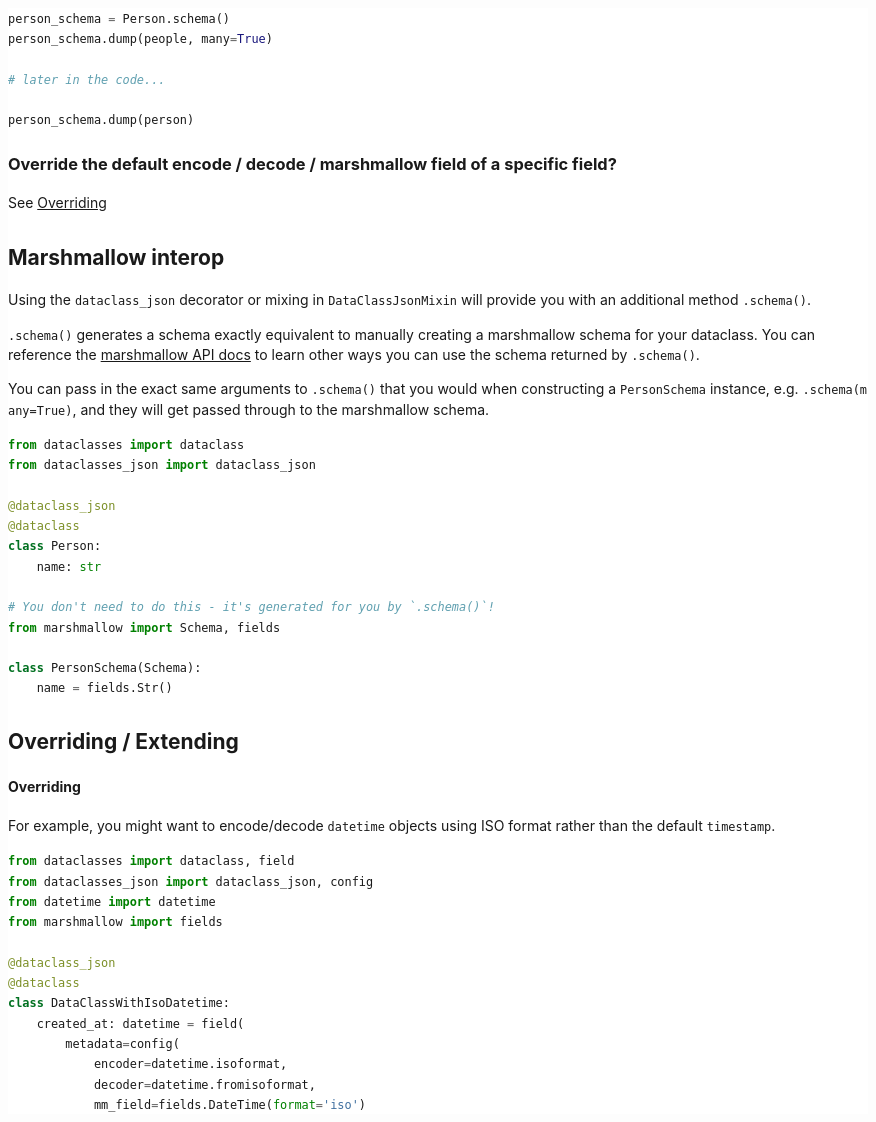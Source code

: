 ```python
person_schema = Person.schema()
person_schema.dump(people, many=True)

# later in the code...

person_schema.dump(person)
```


### Override the default encode / decode / marshmallow field of a specific field?

See [Overriding](#Overriding)



## Marshmallow interop

Using the `dataclass_json` decorator or mixing in `DataClassJsonMixin` will
provide you with an additional method `.schema()`.

`.schema()` generates a schema exactly equivalent to manually creating a
marshmallow schema for your dataclass. You can reference the [marshmallow API docs](https://marshmallow.readthedocs.io/en/3.0/api_reference.html#schema)
to learn other ways you can use the schema returned by `.schema()`.

You can pass in the exact same arguments to `.schema()` that you would when
constructing a `PersonSchema` instance, e.g. `.schema(many=True)`, and they will
get passed through to the marshmallow schema.

```python
from dataclasses import dataclass
from dataclasses_json import dataclass_json

@dataclass_json
@dataclass
class Person:
    name: str

# You don't need to do this - it's generated for you by `.schema()`!
from marshmallow import Schema, fields

class PersonSchema(Schema):
    name = fields.Str()
```

## Overriding / Extending

#### Overriding

For example, you might want to encode/decode `datetime` objects using ISO format
rather than the default `timestamp`.

```python
from dataclasses import dataclass, field
from dataclasses_json import dataclass_json, config
from datetime import datetime
from marshmallow import fields

@dataclass_json
@dataclass
class DataClassWithIsoDatetime:
    created_at: datetime = field(
        metadata=config(
            encoder=datetime.isoformat,
            decoder=datetime.fromisoformat,
            mm_field=fields.DateTime(format='iso')
```